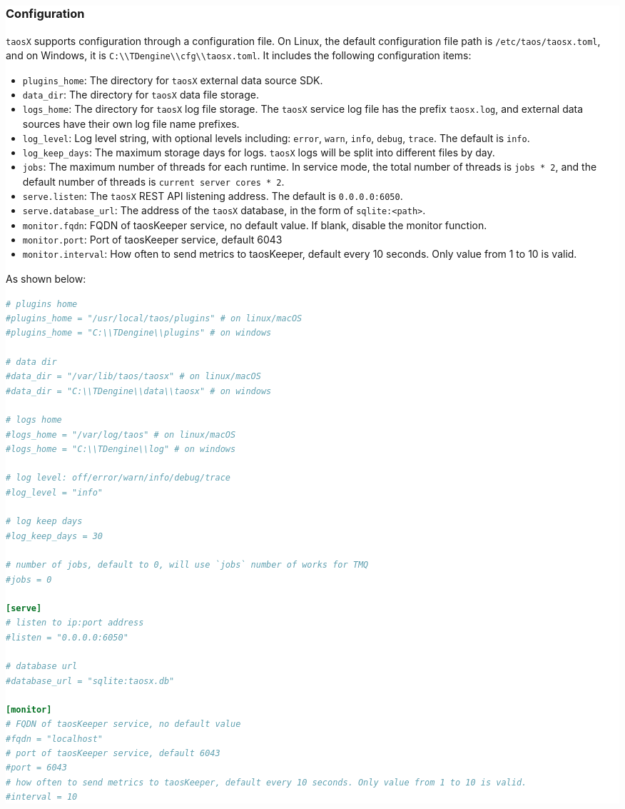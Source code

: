 ### Configuration

`taosX` supports configuration through a configuration file. On Linux, the default configuration file path is `/etc/taos/taosx.toml`, and on Windows, it is `C:\\TDengine\\cfg\\taosx.toml`. It includes the following configuration items:

- `plugins_home`: The directory for `taosX` external data source SDK.
- `data_dir`: The directory for `taosX` data file storage.
- `logs_home`: The directory for `taosX` log file storage. The `taosX` service log file has the prefix `taosx.log`, and external data sources have their own log file name prefixes.
- `log_level`: Log level string, with optional levels including: `error`, `warn`, `info`, `debug`, `trace`. The default is `info`.
- `log_keep_days`: The maximum storage days for logs. `taosX` logs will be split into different files by day.
- `jobs`: The maximum number of threads for each runtime. In service mode, the total number of threads is `jobs * 2`, and the default number of threads is `current server cores * 2`.
- `serve.listen`: The `taosX` REST API listening address. The default is `0.0.0.0:6050`.
- `serve.database_url`: The address of the `taosX` database, in the form of `sqlite:<path>`.
- `monitor.fqdn`: FQDN of taosKeeper service, no default value. If blank, disable the monitor function.
- `monitor.port`: Port of taosKeeper service, default 6043
- `monitor.interval`: How often to send metrics to taosKeeper, default every 10 seconds. Only value from 1 to 10 is valid.

As shown below:

```toml
# plugins home
#plugins_home = "/usr/local/taos/plugins" # on linux/macOS
#plugins_home = "C:\\TDengine\\plugins" # on windows

# data dir
#data_dir = "/var/lib/taos/taosx" # on linux/macOS
#data_dir = "C:\\TDengine\\data\\taosx" # on windows

# logs home
#logs_home = "/var/log/taos" # on linux/macOS
#logs_home = "C:\\TDengine\\log" # on windows

# log level: off/error/warn/info/debug/trace
#log_level = "info"

# log keep days
#log_keep_days = 30

# number of jobs, default to 0, will use `jobs` number of works for TMQ
#jobs = 0

[serve]
# listen to ip:port address
#listen = "0.0.0.0:6050"

# database url
#database_url = "sqlite:taosx.db"

[monitor]
# FQDN of taosKeeper service, no default value
#fqdn = "localhost"
# port of taosKeeper service, default 6043
#port = 6043
# how often to send metrics to taosKeeper, default every 10 seconds. Only value from 1 to 10 is valid.
#interval = 10
```
